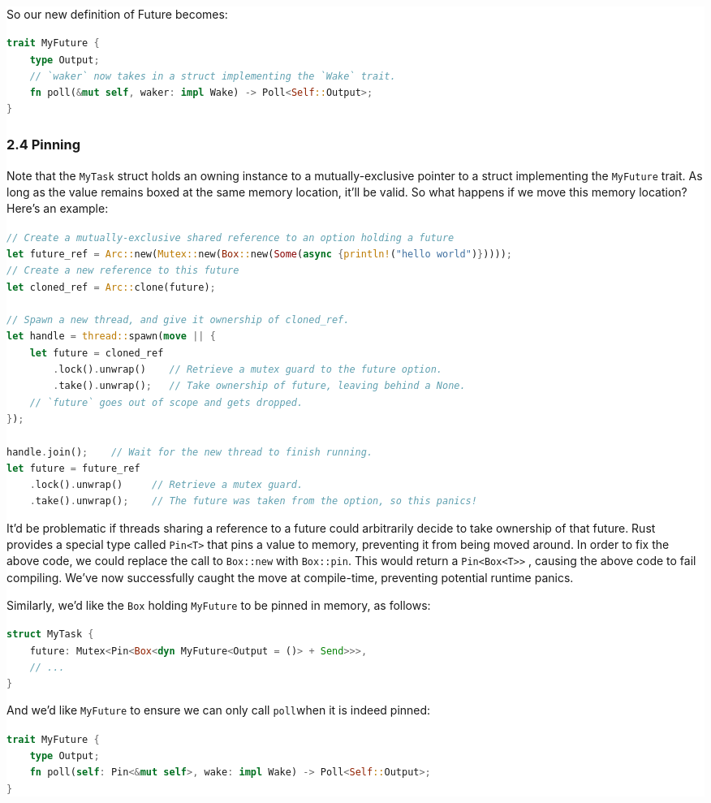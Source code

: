 So our new definition of Future becomes:

```rust
trait MyFuture {
    type Output;
    // `waker` now takes in a struct implementing the `Wake` trait.
    fn poll(&mut self, waker: impl Wake) -> Poll<Self::Output>;
}
```

### 2.4 Pinning

Note that the `MyTask` struct holds an owning instance to a mutually-exclusive pointer to a struct implementing the `MyFuture` trait. As long as the value remains boxed at the same memory location, it’ll be valid. So what happens if we move this memory location? Here’s an example:

```rust
// Create a mutually-exclusive shared reference to an option holding a future
let future_ref = Arc::new(Mutex::new(Box::new(Some(async {println!("hello world")}))));
// Create a new reference to this future
let cloned_ref = Arc::clone(future);

// Spawn a new thread, and give it ownership of cloned_ref.
let handle = thread::spawn(move || {
    let future = cloned_ref
        .lock().unwrap()    // Retrieve a mutex guard to the future option.
        .take().unwrap();   // Take ownership of future, leaving behind a None.
    // `future` goes out of scope and gets dropped.
});

handle.join();    // Wait for the new thread to finish running.
let future = future_ref
    .lock().unwrap()     // Retrieve a mutex guard.
    .take().unwrap();    // The future was taken from the option, so this panics!
```

It’d be problematic if threads sharing a reference to a future could arbitrarily decide to take ownership of that future. Rust provides a special type called `Pin<T>` that pins a value to memory, preventing it from being moved around. In order to fix the above code, we could replace the call to `Box::new` with `Box::pin`. This would return a `Pin<Box<T>>` , causing the above code to fail compiling. We’ve now successfully caught the move at compile-time, preventing potential runtime panics.

Similarly, we’d like the `Box` holding `MyFuture` to be pinned in memory, as follows:

```rust
struct MyTask {
    future: Mutex<Pin<Box<dyn MyFuture<Output = ()> + Send>>>,
    // ...
}
```

And we’d like `MyFuture` to ensure we can only call `poll`when it is indeed pinned:

```rust
trait MyFuture {
    type Output;
    fn poll(self: Pin<&mut self>, wake: impl Wake) -> Poll<Self::Output>;
}
```
